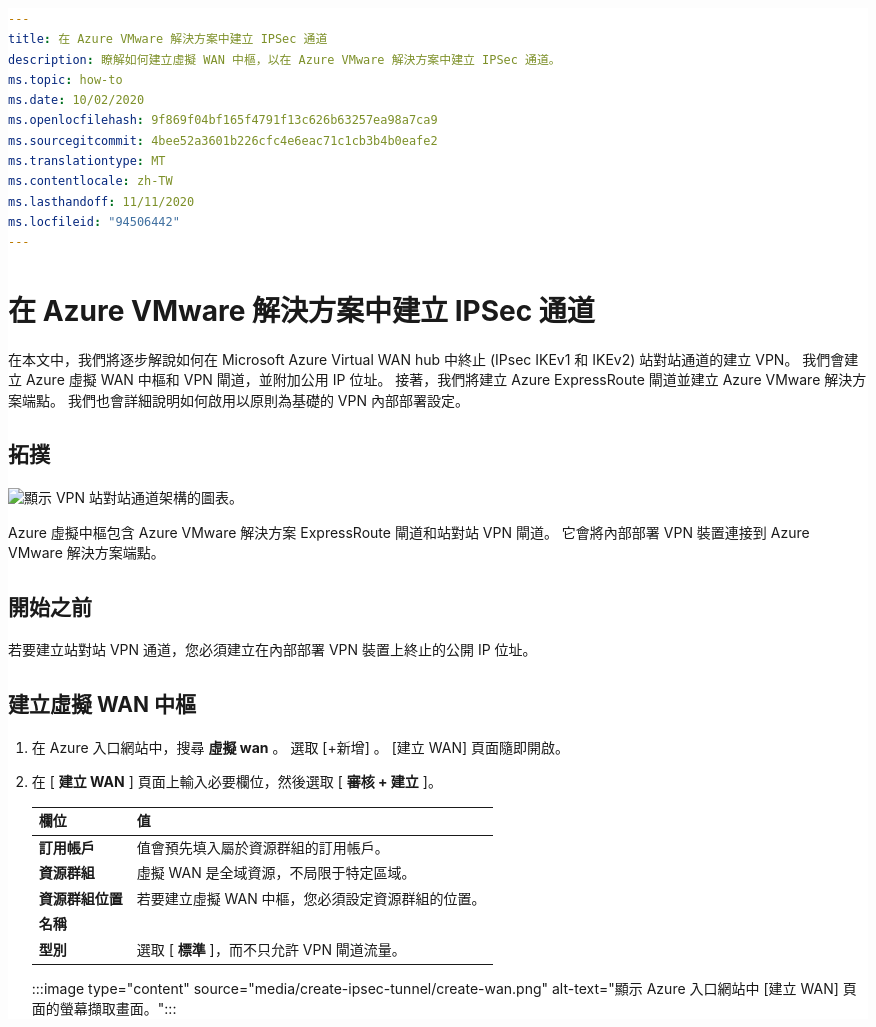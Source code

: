 ```yaml
---
title: 在 Azure VMware 解決方案中建立 IPSec 通道
description: 瞭解如何建立虛擬 WAN 中樞，以在 Azure VMware 解決方案中建立 IPSec 通道。
ms.topic: how-to
ms.date: 10/02/2020
ms.openlocfilehash: 9f869f04bf165f4791f13c626b63257ea98a7ca9
ms.sourcegitcommit: 4bee52a3601b226cfc4e6eac71c1cb3b4b0eafe2
ms.translationtype: MT
ms.contentlocale: zh-TW
ms.lasthandoff: 11/11/2020
ms.locfileid: "94506442"
---
```

# <a name="create-an-ipsec-tunnel-into-azure-vmware-solution"></a>在 Azure VMware 解決方案中建立 IPSec 通道

在本文中，我們將逐步解說如何在 Microsoft Azure Virtual WAN hub 中終止 (IPsec IKEv1 和 IKEv2) 站對站通道的建立 VPN。 我們會建立 Azure 虛擬 WAN 中樞和 VPN 閘道，並附加公用 IP 位址。 接著，我們將建立 Azure ExpressRoute 閘道並建立 Azure VMware 解決方案端點。 我們也會詳細說明如何啟用以原則為基礎的 VPN 內部部署設定。 

## <a name="topology"></a>拓撲

![顯示 VPN 站對站通道架構的圖表。](media/create-ipsec-tunnel/vpn-s2s-tunnel-architecture.png)

Azure 虛擬中樞包含 Azure VMware 解決方案 ExpressRoute 閘道和站對站 VPN 閘道。 它會將內部部署 VPN 裝置連接到 Azure VMware 解決方案端點。

## <a name="before-you-begin"></a>開始之前

若要建立站對站 VPN 通道，您必須建立在內部部署 VPN 裝置上終止的公開 IP 位址。

## <a name="create-a-virtual-wan-hub"></a>建立虛擬 WAN 中樞

1. 在 Azure 入口網站中，搜尋 **虛擬 wan** 。 選取 [+新增]  。 [建立 WAN] 頁面隨即開啟。  

2. 在 [ **建立 WAN** ] 頁面上輸入必要欄位，然後選取 [ **審核 + 建立** ]。
   
   | 欄位 | 值 |
   | --- | --- |
   | **訂用帳戶** | 值會預先填入屬於資源群組的訂用帳戶。 |
   | **資源群組** | 虛擬 WAN 是全域資源，不局限于特定區域。  |
   | **資源群組位置** | 若要建立虛擬 WAN 中樞，您必須設定資源群組的位置。  |
   | **名稱** |   |
   | **型別** | 選取 [ **標準** ]，而不只允許 VPN 閘道流量。  |


    :::image type="content" source="media/create-ipsec-tunnel/create-wan.png" alt-text="顯示 Azure 入口網站中 [建立 WAN] 頁面的螢幕擷取畫面。":::
